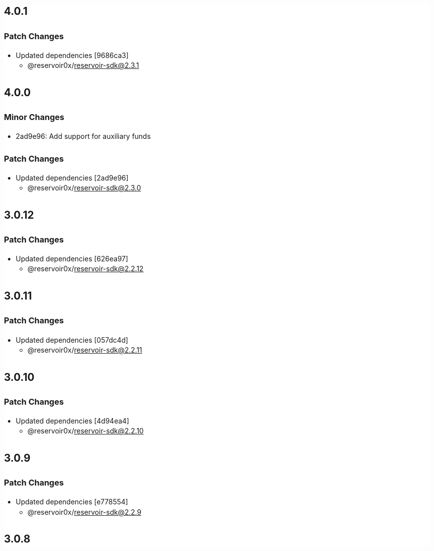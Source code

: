 ## 4.0.1

### Patch Changes

- Updated dependencies [9686ca3]
  - @reservoir0x/reservoir-sdk@2.3.1

## 4.0.0

### Minor Changes

- 2ad9e96: Add support for auxiliary funds

### Patch Changes

- Updated dependencies [2ad9e96]
  - @reservoir0x/reservoir-sdk@2.3.0

## 3.0.12

### Patch Changes

- Updated dependencies [626ea97]
  - @reservoir0x/reservoir-sdk@2.2.12

## 3.0.11

### Patch Changes

- Updated dependencies [057dc4d]
  - @reservoir0x/reservoir-sdk@2.2.11

## 3.0.10

### Patch Changes

- Updated dependencies [4d94ea4]
  - @reservoir0x/reservoir-sdk@2.2.10

## 3.0.9

### Patch Changes

- Updated dependencies [e778554]
  - @reservoir0x/reservoir-sdk@2.2.9

## 3.0.8
